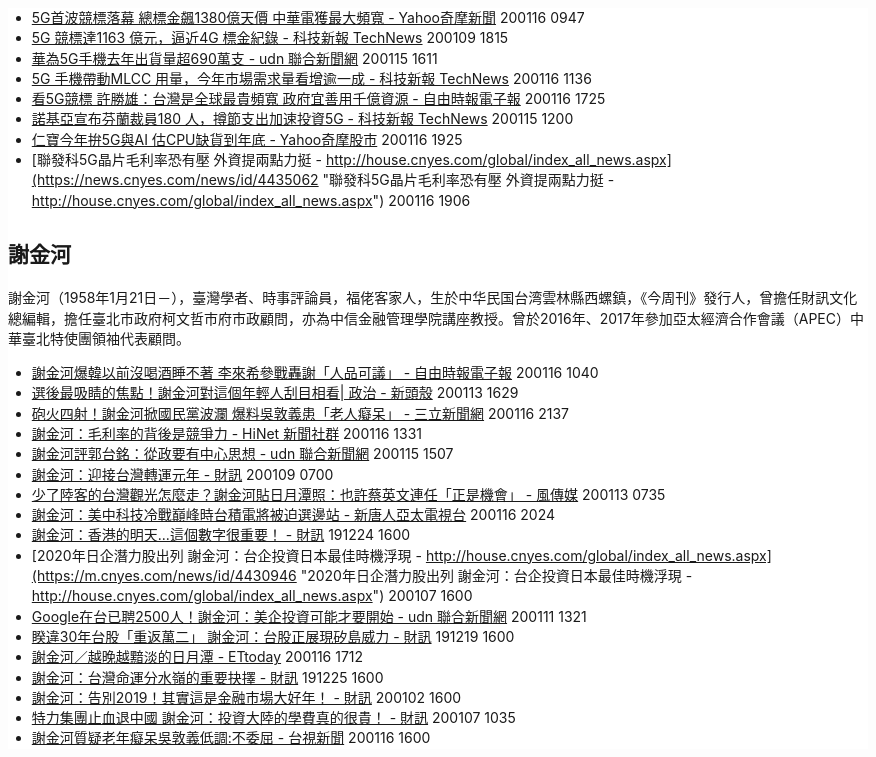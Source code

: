 - [5G首波競標落幕 總標金飆1380億天價 中華電獲最大頻寬 - Yahoo奇摩新聞](https://tw.news.yahoo.com/5g%E7%AB%B6%E6%A8%99%E8%90%BD%E5%B9%95-%E7%B8%BD%E6%A8%99%E9%87%91%E9%A3%86138081%E5%84%84%E5%85%83-%E4%B8%AD%E8%8F%AF%E9%9B%BB%E7%8D%B2%E6%9C%80%E5%A4%A7%E9%A0%BB%E5%AF%AC-014723108.html "5G首波競標落幕 總標金飆1380億天價 中華電獲最大頻寬 - Yahoo奇摩新聞") 200116 0947
- [5G 競標達1163 億元，逼近4G 標金紀錄 - 科技新報 TechNews](https://technews.tw/2020/01/09/5g-bid-reach-116-3-billion-ntd/ "5G 競標達1163 億元，逼近4G 標金紀錄 - 科技新報 TechNews") 200109 1815
- [華為5G手機去年出貨量超690萬支 - udn 聯合新聞網](https://udn.com/news/story/7333/4289445 "華為5G手機去年出貨量超690萬支 - udn 聯合新聞網") 200115 1611
- [5G 手機帶動MLCC 用量，今年市場需求量看增逾一成 - 科技新報 TechNews](https://technews.tw/2020/01/16/5g-mlcc-market-demand/ "5G 手機帶動MLCC 用量，今年市場需求量看增逾一成 - 科技新報 TechNews") 200116 1136
- [看5G競標 許勝雄：台灣是全球最貴頻寬 政府宜善用千億資源 - 自由時報電子報](https://ec.ltn.com.tw/article/breakingnews/3042608 "看5G競標 許勝雄：台灣是全球最貴頻寬 政府宜善用千億資源 - 自由時報電子報") 200116 1725
- [諾基亞宣布芬蘭裁員180 人，撙節支出加速投資5G - 科技新報 TechNews](https://technews.tw/2020/01/15/nokia-layoffs-in-finland/ "諾基亞宣布芬蘭裁員180 人，撙節支出加速投資5G - 科技新報 TechNews") 200115 1200
- [仁寶今年拚5G與AI 估CPU缺貨到年底 - Yahoo奇摩股市](https://tw.stock.yahoo.com/news/%E4%BB%81%E5%AF%B6%E4%BB%8A%E5%B9%B4%E6%8B%9A5g%E8%88%87ai-%E4%BC%B0cpu%E7%BC%BA%E8%B2%A8%E5%88%B0%E5%B9%B4%E5%BA%95-112536630.html "仁寶今年拚5G與AI 估CPU缺貨到年底 - Yahoo奇摩股市") 200116 1925
- [聯發科5G晶片毛利率恐有壓 外資提兩點力挺 - http://house.cnyes.com/global/index_all_news.aspx](https://news.cnyes.com/news/id/4435062 "聯發科5G晶片毛利率恐有壓 外資提兩點力挺 - http://house.cnyes.com/global/index_all_news.aspx") 200116 1906

## 謝金河

謝金河（1958年1月21日－），臺灣學者、時事評論員，福佬客家人，生於中华民国台湾雲林縣西螺鎮，《今周刊》發行人，曾擔任財訊文化總編輯，擔任臺北市政府柯文哲市府市政顧問，亦為中信金融管理學院講座教授。曾於2016年、2017年參加亞太經濟合作會議（APEC）中華臺北特使團領袖代表顧問。
- [謝金河爆韓以前沒喝酒睡不著 李來希參戰轟謝「人品可議」 - 自由時報電子報](https://news.ltn.com.tw/news/politics/breakingnews/3041937 "謝金河爆韓以前沒喝酒睡不著 李來希參戰轟謝「人品可議」 - 自由時報電子報") 200116 1040
- [選後最吸睛的焦點！謝金河對這個年輕人刮目相看| 政治 - 新頭殼](https://newtalk.tw/news/view/2020-01-13/353928 "選後最吸睛的焦點！謝金河對這個年輕人刮目相看| 政治 - 新頭殼") 200113 1629
- [砲火四射！謝金河掀國民黨波瀾 爆料吳敦義患「老人癡呆」 - 三立新聞網](https://www.setn.com/News.aspx?NewsID=673884 "砲火四射！謝金河掀國民黨波瀾 爆料吳敦義患「老人癡呆」 - 三立新聞網") 200116 2137
- [謝金河：毛利率的背後是競爭力 - HiNet 新聞社群](https://times.hinet.net/magazine/741/22742304 "謝金河：毛利率的背後是競爭力 - HiNet 新聞社群") 200116 1331
- [謝金河評郭台銘：從政要有中心思想 - udn 聯合新聞網](https://udn.com/news/story/7240/4289260 "謝金河評郭台銘：從政要有中心思想 - udn 聯合新聞網") 200115 1507
- [謝金河：迎接台灣轉運元年 - 財訊](https://www.wealth.com.tw/home/articles/23799 "謝金河：迎接台灣轉運元年 - 財訊") 200109 0700
- [少了陸客的台灣觀光怎麼走？謝金河貼日月潭照：也許蔡英文連任「正是機會」 - 風傳媒](https://www.storm.mg/article/2181348 "少了陸客的台灣觀光怎麼走？謝金河貼日月潭照：也許蔡英文連任「正是機會」 - 風傳媒") 200113 0735
- [謝金河：美中科技冷戰巔峰時台積電將被迫選邊站 - 新唐人亞太電視台](http://www.ntdtv.com.tw/b5/20200116/video/262203.html?%E8%AC%9D%E9%87%91%E6%B2%B3%EF%BC%9A%E7%BE%8E%E4%B8%AD%E7%A7%91%E6%8A%80%E5%86%B7%E6%88%B0%E5%B7%94%E5%B3%B0%E6%99%82%20%E5%8F%B0%E7%A9%8D%E9%9B%BB%E5%B0%87%E8%A2%AB%E8%BF%AB%E9%81%B8%E9%82%8A%E7%AB%99 "謝金河：美中科技冷戰巔峰時台積電將被迫選邊站 - 新唐人亞太電視台") 200116 2024
- [謝金河：香港的明天...這個數字很重要！ - 財訊](https://www.wealth.com.tw/home/articles/23557 "謝金河：香港的明天...這個數字很重要！ - 財訊") 191224 1600
- [2020年日企潛力股出列 謝金河：台企投資日本最佳時機浮現 - http://house.cnyes.com/global/index_all_news.aspx](https://m.cnyes.com/news/id/4430946 "2020年日企潛力股出列 謝金河：台企投資日本最佳時機浮現 - http://house.cnyes.com/global/index_all_news.aspx") 200107 1600
- [Google在台已聘2500人！謝金河：美企投資可能才要開始 - udn 聯合新聞網](https://udn.com/news/story/7238/4281302 "Google在台已聘2500人！謝金河：美企投資可能才要開始 - udn 聯合新聞網") 200111 1321
- [睽違30年台股「重返萬二」 謝金河：台股正展現矽島威力 - 財訊](https://www.wealth.com.tw/home/articles/23517 "睽違30年台股「重返萬二」 謝金河：台股正展現矽島威力 - 財訊") 191219 1600
- [謝金河／越晚越黯淡的日月潭 - ETtoday](https://forum.ettoday.net/news/1627215 "謝金河／越晚越黯淡的日月潭 - ETtoday") 200116 1712
- [謝金河：台灣命運分水嶺的重要抉擇 - 財訊](https://www.wealth.com.tw/home/articles/23593 "謝金河：台灣命運分水嶺的重要抉擇 - 財訊") 191225 1600
- [謝金河：告別2019！其實這是金融市場大好年！ - 財訊](https://www.wealth.com.tw/home/articles/23699 "謝金河：告別2019！其實這是金融市場大好年！ - 財訊") 200102 1600
- [特力集團止血退中國 謝金河：投資大陸的學費真的很貴！ - 財訊](https://www.wealth.com.tw/home/articles/23769 "特力集團止血退中國 謝金河：投資大陸的學費真的很貴！ - 財訊") 200107 1035
- [謝金河質疑老年癡呆吳敦義低調:不委屈 - 台視新聞](https://www.ttv.com.tw/news/view/10901160018100N/579 "謝金河質疑老年癡呆吳敦義低調:不委屈 - 台視新聞") 200116 1600